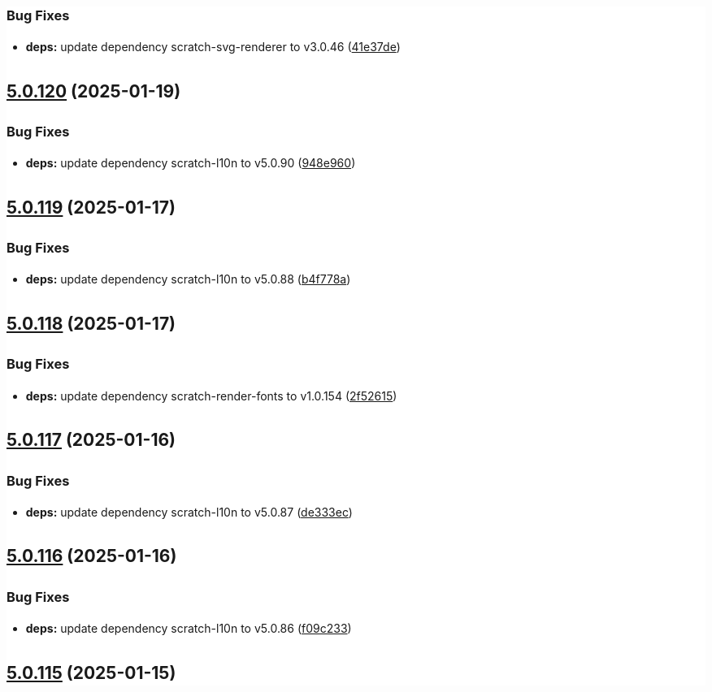 
### Bug Fixes

* **deps:** update dependency scratch-svg-renderer to v3.0.46 ([41e37de](https://github.com/scratchfoundation/scratch-vm/commit/41e37def41968688e5e47fc6f557d1e16a5d55f8))

## [5.0.120](https://github.com/scratchfoundation/scratch-vm/compare/v5.0.119...v5.0.120) (2025-01-19)


### Bug Fixes

* **deps:** update dependency scratch-l10n to v5.0.90 ([948e960](https://github.com/scratchfoundation/scratch-vm/commit/948e9607e4f46307fa925cfb5538be215c6705de))

## [5.0.119](https://github.com/scratchfoundation/scratch-vm/compare/v5.0.118...v5.0.119) (2025-01-17)


### Bug Fixes

* **deps:** update dependency scratch-l10n to v5.0.88 ([b4f778a](https://github.com/scratchfoundation/scratch-vm/commit/b4f778a695e820b645c895bf75d3e6f9bcf0f4c1))

## [5.0.118](https://github.com/scratchfoundation/scratch-vm/compare/v5.0.117...v5.0.118) (2025-01-17)


### Bug Fixes

* **deps:** update dependency scratch-render-fonts to v1.0.154 ([2f52615](https://github.com/scratchfoundation/scratch-vm/commit/2f526155b6bdb8a21996573a8faa856a6ecb2f60))

## [5.0.117](https://github.com/scratchfoundation/scratch-vm/compare/v5.0.116...v5.0.117) (2025-01-16)


### Bug Fixes

* **deps:** update dependency scratch-l10n to v5.0.87 ([de333ec](https://github.com/scratchfoundation/scratch-vm/commit/de333ec4d07b9b7c9b7c15625e442808a5be9bca))

## [5.0.116](https://github.com/scratchfoundation/scratch-vm/compare/v5.0.115...v5.0.116) (2025-01-16)


### Bug Fixes

* **deps:** update dependency scratch-l10n to v5.0.86 ([f09c233](https://github.com/scratchfoundation/scratch-vm/commit/f09c233fba32323ef8282ca21e7e4eff68bf25e3))

## [5.0.115](https://github.com/scratchfoundation/scratch-vm/compare/v5.0.114...v5.0.115) (2025-01-15)
